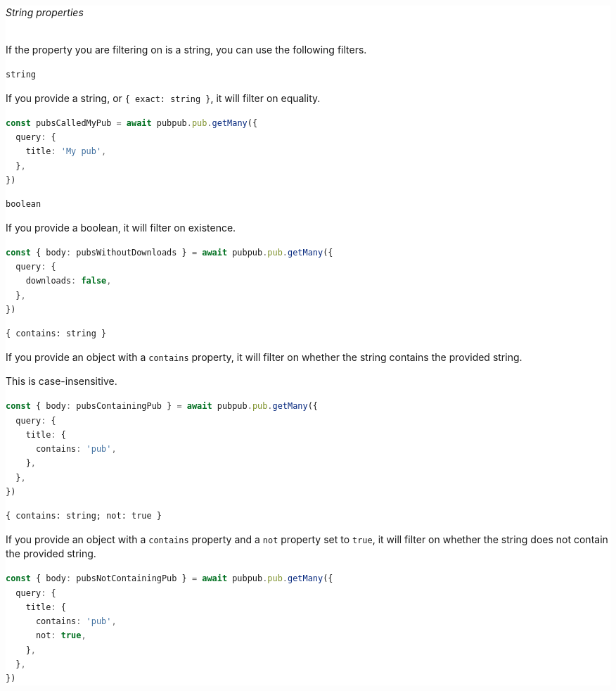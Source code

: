 ###### String properties

If the property you are filtering on is a string, you can use the following filters.

`string`

If you provide a string, or `{ exact: string }`, it will filter on equality.

```ts
const pubsCalledMyPub = await pubpub.pub.getMany({
  query: {
    title: 'My pub',
  },
})
```

`boolean`

If you provide a boolean, it will filter on existence.

```ts
const { body: pubsWithoutDownloads } = await pubpub.pub.getMany({
  query: {
    downloads: false,
  },
})
```

`{ contains: string }`

If you provide an object with a `contains` property, it will filter on whether the string contains the provided string.

This is case-insensitive.

```ts
const { body: pubsContainingPub } = await pubpub.pub.getMany({
  query: {
    title: {
      contains: 'pub',
    },
  },
})
```

`{ contains: string; not: true }`

If you provide an object with a `contains` property and a `not` property set to `true`, it will filter on whether the string does not contain the provided string.

```ts
const { body: pubsNotContainingPub } = await pubpub.pub.getMany({
  query: {
    title: {
      contains: 'pub',
      not: true,
    },
  },
})
```
